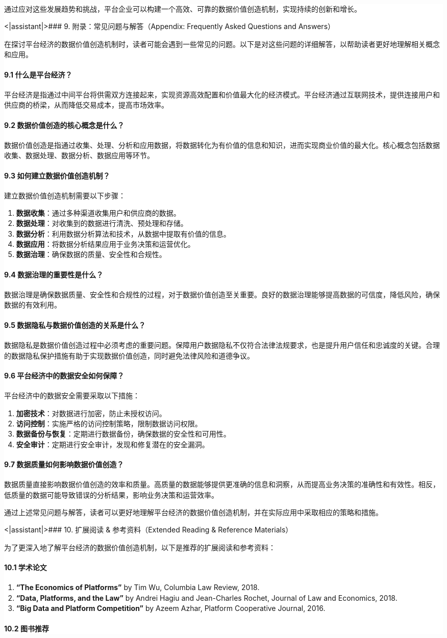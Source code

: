 通过应对这些发展趋势和挑战，平台企业可以构建一个高效、可靠的数据价值创造机制，实现持续的创新和增长。

<|assistant|>### 9. 附录：常见问题与解答（Appendix: Frequently Asked Questions and Answers）

在探讨平台经济的数据价值创造机制时，读者可能会遇到一些常见的问题。以下是对这些问题的详细解答，以帮助读者更好地理解相关概念和应用。

#### 9.1 什么是平台经济？

平台经济是指通过中间平台将供需双方连接起来，实现资源高效配置和价值最大化的经济模式。平台经济通过互联网技术，提供连接用户和供应商的桥梁，从而降低交易成本，提高市场效率。

#### 9.2 数据价值创造的核心概念是什么？

数据价值创造是指通过收集、处理、分析和应用数据，将数据转化为有价值的信息和知识，进而实现商业价值的最大化。核心概念包括数据收集、数据处理、数据分析、数据应用等环节。

#### 9.3 如何建立数据价值创造机制？

建立数据价值创造机制需要以下步骤：
1. **数据收集**：通过多种渠道收集用户和供应商的数据。
2. **数据处理**：对收集到的数据进行清洗、预处理和存储。
3. **数据分析**：利用数据分析算法和技术，从数据中提取有价值的信息。
4. **数据应用**：将数据分析结果应用于业务决策和运营优化。
5. **数据治理**：确保数据的质量、安全性和合规性。

#### 9.4 数据治理的重要性是什么？

数据治理是确保数据质量、安全性和合规性的过程，对于数据价值创造至关重要。良好的数据治理能够提高数据的可信度，降低风险，确保数据的有效利用。

#### 9.5 数据隐私与数据价值创造的关系是什么？

数据隐私是数据价值创造过程中必须考虑的重要问题。保障用户数据隐私不仅符合法律法规要求，也是提升用户信任和忠诚度的关键。合理的数据隐私保护措施有助于实现数据价值创造，同时避免法律风险和道德争议。

#### 9.6 平台经济中的数据安全如何保障？

平台经济中的数据安全需要采取以下措施：
1. **加密技术**：对数据进行加密，防止未授权访问。
2. **访问控制**：实施严格的访问控制策略，限制数据访问权限。
3. **数据备份与恢复**：定期进行数据备份，确保数据的安全性和可用性。
4. **安全审计**：定期进行安全审计，发现和修复潜在的安全漏洞。

#### 9.7 数据质量如何影响数据价值创造？

数据质量直接影响数据价值创造的效率和质量。高质量的数据能够提供更准确的信息和洞察，从而提高业务决策的准确性和有效性。相反，低质量的数据可能导致错误的分析结果，影响业务决策和运营效率。

通过上述常见问题与解答，读者可以更好地理解平台经济的数据价值创造机制，并在实际应用中采取相应的策略和措施。

<|assistant|>### 10. 扩展阅读 & 参考资料（Extended Reading & Reference Materials）

为了更深入地了解平台经济的数据价值创造机制，以下是推荐的扩展阅读和参考资料：

#### 10.1 学术论文

1. **“The Economics of Platforms”** by Tim Wu, Columbia Law Review, 2018.
2. **“Data, Platforms, and the Law”** by Andrei Hagiu and Jean-Charles Rochet, Journal of Law and Economics, 2018.
3. **“Big Data and Platform Competition”** by Azeem Azhar, Platform Cooperative Journal, 2016.

#### 10.2 图书推荐
